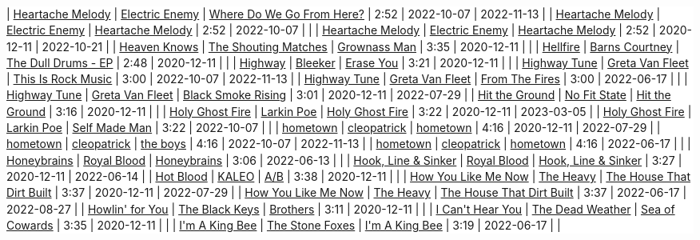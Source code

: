 | [Heartache Melody](https://open.spotify.com/track/1uZz1fImBM6bSk7BjwzIdw) | [Electric Enemy](https://open.spotify.com/artist/2N1mByBMykfROrhwRVQV3v) | [Where Do We Go From Here?](https://open.spotify.com/album/4mugwf4oHm7gG12MrLJsJV) | 2:52 | 2022-10-07 | 2022-11-13 |
| [Heartache Melody](https://open.spotify.com/track/38vs4sreYIEWp6niXlaKDA) | [Electric Enemy](https://open.spotify.com/artist/2N1mByBMykfROrhwRVQV3v) | [Heartache Melody](https://open.spotify.com/album/4tlRcnslK5s2I3Krc6DY2g) | 2:52 | 2022-10-07 |  |
| [Heartache Melody](https://open.spotify.com/track/3SiZI9CQ5wjl79gs0gem6Q) | [Electric Enemy](https://open.spotify.com/artist/2N1mByBMykfROrhwRVQV3v) | [Heartache Melody](https://open.spotify.com/album/5vgjMsTYIGUJe9D46PANW4) | 2:52 | 2020-12-11 | 2022-10-21 |
| [Heaven Knows](https://open.spotify.com/track/4lEnkalPpZEYgTzV5t9oJL) | [The Shouting Matches](https://open.spotify.com/artist/4Ol9S3QuVEVdbXfSjM6ZdQ) | [Grownass Man](https://open.spotify.com/album/2jnRkK55ZjE9XLKhJjyePK) | 3:35 | 2020-12-11 |  |
| [Hellfire](https://open.spotify.com/track/57ala3dITsOzu59EfKMTlA) | [Barns Courtney](https://open.spotify.com/artist/5tFRohaO5yEsuJxmMnlCO9) | [The Dull Drums \- EP](https://open.spotify.com/album/4VK3Q5h20xhrakwpBnxDDf) | 2:48 | 2020-12-11 |  |
| [Highway](https://open.spotify.com/track/7aQT5OB4zEgyyxfRDbOBIt) | [Bleeker](https://open.spotify.com/artist/64tT0KKbU4AFWkO6v1VvXv) | [Erase You](https://open.spotify.com/album/40MZW6y8j9zJLyyB946IKH) | 3:21 | 2020-12-11 |  |
| [Highway Tune](https://open.spotify.com/track/0GkKtO9yXrnV2WYlP93lwq) | [Greta Van Fleet](https://open.spotify.com/artist/4NpFxQe2UvRCAjto3JqlSl) | [This Is Rock Music](https://open.spotify.com/album/6ylXupauSn6vzijMaGc5kK) | 3:00 | 2022-10-07 | 2022-11-13 |
| [Highway Tune](https://open.spotify.com/track/7aOor99o8NNLZYElOXlBG1) | [Greta Van Fleet](https://open.spotify.com/artist/4NpFxQe2UvRCAjto3JqlSl) | [From The Fires](https://open.spotify.com/album/6uSnHSIBGKUiW1uKQLYZ7w) | 3:00 | 2022-06-17 |  |
| [Highway Tune](https://open.spotify.com/track/7JuD5r43XpRLSrUBRBQ7Dy) | [Greta Van Fleet](https://open.spotify.com/artist/4NpFxQe2UvRCAjto3JqlSl) | [Black Smoke Rising](https://open.spotify.com/album/23lA1QsNgeWOsMy0OlFRWC) | 3:01 | 2020-12-11 | 2022-07-29 |
| [Hit the Ground](https://open.spotify.com/track/55mdS8S3yfaFlQkFmfTEYU) | [No Fit State](https://open.spotify.com/artist/51dJqJNH1kWA81xA9UbXnX) | [Hit the Ground](https://open.spotify.com/album/4nytNWaRb3frxwuHFk6lj4) | 3:16 | 2020-12-11 |  |
| [Holy Ghost Fire](https://open.spotify.com/track/3VuJi1qJ2gcL7XHjEJZuga) | [Larkin Poe](https://open.spotify.com/artist/7d10VF1J4LqW7vrpPOngzm) | [Holy Ghost Fire](https://open.spotify.com/album/4VBgT5PAWX8PmnDSvqbdht) | 3:22 | 2020-12-11 | 2023-03-05 |
| [Holy Ghost Fire](https://open.spotify.com/track/59wQXbDYHOHYUbLRySohsP) | [Larkin Poe](https://open.spotify.com/artist/7d10VF1J4LqW7vrpPOngzm) | [Self Made Man](https://open.spotify.com/album/50aq2p3SeGo4aKtihf81Wf) | 3:22 | 2022-10-07 |  |
| [hometown](https://open.spotify.com/track/2kFKIFc5RSTlhuGed6ZNZ7) | [cleopatrick](https://open.spotify.com/artist/6VTvaLJ9arNmKi8e1ekOwW) | [hometown](https://open.spotify.com/album/7yjLHSrliMRNIEeh9d02Kg) | 4:16 | 2020-12-11 | 2022-07-29 |
| [hometown](https://open.spotify.com/track/66fqQMyrd72d6MOP1X0VcY) | [cleopatrick](https://open.spotify.com/artist/6VTvaLJ9arNmKi8e1ekOwW) | [the boys](https://open.spotify.com/album/7fnpUcZ2WQa8fZpp5iCbTo) | 4:16 | 2022-10-07 | 2022-11-13 |
| [hometown](https://open.spotify.com/track/6p8DGrcAUBuLUgDIKcUn0P) | [cleopatrick](https://open.spotify.com/artist/6VTvaLJ9arNmKi8e1ekOwW) | [hometown](https://open.spotify.com/album/3vYwarsz5qWMYHL3B9b5ni) | 4:16 | 2022-06-17 |  |
| [Honeybrains](https://open.spotify.com/track/3OtId2P71K4wGAAJk8QCIR) | [Royal Blood](https://open.spotify.com/artist/2S5hlvw4CMtMGswFtfdK15) | [Honeybrains](https://open.spotify.com/album/2UU1wWCSelmdLWr5OPlyGt) | 3:06 | 2022-06-13 |  |
| [Hook, Line & Sinker](https://open.spotify.com/track/5I69y4P1gq3WA2B5AHVicr) | [Royal Blood](https://open.spotify.com/artist/2S5hlvw4CMtMGswFtfdK15) | [Hook, Line & Sinker](https://open.spotify.com/album/7zJ0Jal5P5lVnfe7gnuo86) | 3:27 | 2020-12-11 | 2022-06-14 |
| [Hot Blood](https://open.spotify.com/track/7d9sZF7jmepe2EYdETlNWK) | [KALEO](https://open.spotify.com/artist/7jdFEYD2LTYjfwxOdlVjmc) | [A/B](https://open.spotify.com/album/4he4SQup02hEIQdwhZlZlk) | 3:38 | 2020-12-11 |  |
| [How You Like Me Now](https://open.spotify.com/track/5IpfwhirP044EQ2AqqVKCj) | [The Heavy](https://open.spotify.com/artist/0bZCak2tcRMY1dzEIuwF42) | [The House That Dirt Built](https://open.spotify.com/album/3mvFb1wQ7ItcmCkbSAcMvr) | 3:37 | 2020-12-11 | 2022-07-29 |
| [How You Like Me Now](https://open.spotify.com/track/7D180Q77XAEP7atBLmMTgK) | [The Heavy](https://open.spotify.com/artist/0bZCak2tcRMY1dzEIuwF42) | [The House That Dirt Built](https://open.spotify.com/album/0sKcuounq52lm9hmFwEZN5) | 3:37 | 2022-06-17 | 2022-08-27 |
| [Howlin' for You](https://open.spotify.com/track/0grFc6klR3hxoHLcgCYsF4) | [The Black Keys](https://open.spotify.com/artist/7mnBLXK823vNxN3UWB7Gfz) | [Brothers](https://open.spotify.com/album/7qE6RXYyz5kj5Tll7mJU0v) | 3:11 | 2020-12-11 |  |
| [I Can't Hear You](https://open.spotify.com/track/3O1rkVw6tpDizXzHqMZfh5) | [The Dead Weather](https://open.spotify.com/artist/4AZab8zo2nTYd7ORDmQu0V) | [Sea of Cowards](https://open.spotify.com/album/5QaEJj1wEqIePsjVtMzReu) | 3:35 | 2020-12-11 |  |
| [I'm A King Bee](https://open.spotify.com/track/01RPOnIW38TuFv0CvHdVmz) | [The Stone Foxes](https://open.spotify.com/artist/40N10exWtaCVUtBMftQn3t) | [I'm A King Bee](https://open.spotify.com/album/57q06NuEHVw0MAqZT3hEUV) | 3:19 | 2022-06-17 |  |